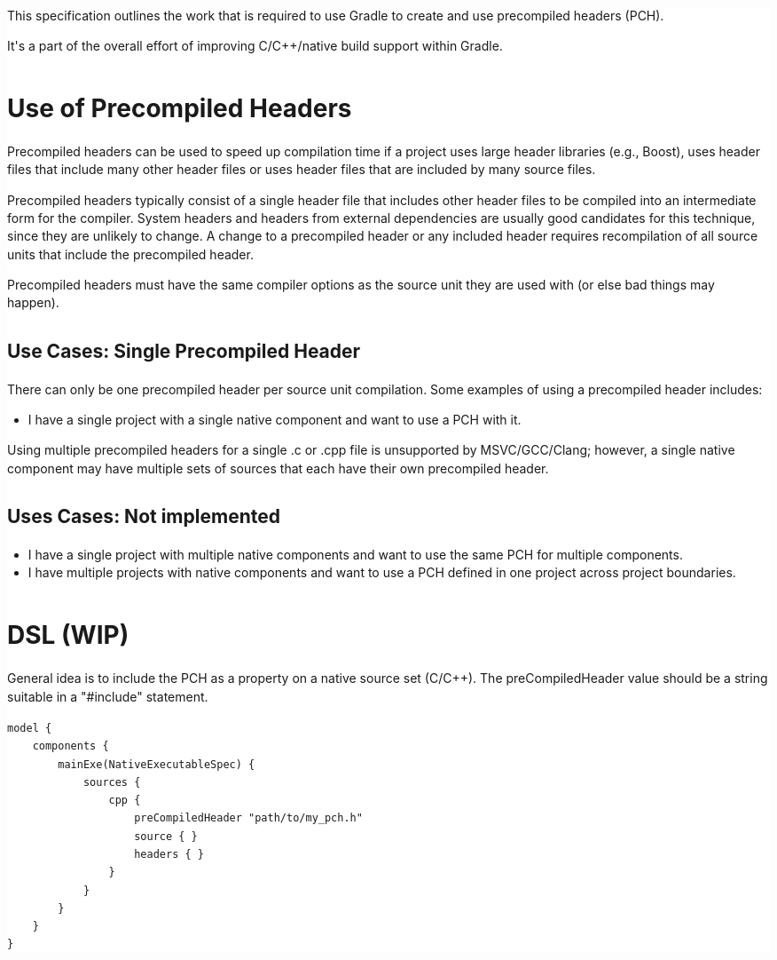 This specification outlines the work that is required to use Gradle to create and use precompiled headers (PCH).

It's a part of the overall effort of improving C/C++/native build support within Gradle.

# Use of Precompiled Headers

Precompiled headers can be used to speed up compilation time if a project uses large header libraries (e.g., Boost), uses header files that include many other header files or uses header files that are included by many source files.

Precompiled headers typically consist of a single header file that includes other header files to be compiled into an intermediate form for the compiler.  System headers and headers from external dependencies are usually good candidates for this technique, since they are unlikely to change.  A change to a precompiled header or any included header requires recompilation of all source units that include the precompiled header.

Precompiled headers must have the same compiler options as the source unit they are used with (or else bad things may happen). 

## Use Cases: Single Precompiled Header

There can only be one precompiled header per source unit compilation.  Some examples of using a precompiled header includes:

- I have a single project with a single native component and want to use a PCH with it.

Using multiple precompiled headers for a single .c or .cpp file is unsupported by MSVC/GCC/Clang; however, a single native component may have multiple sets of sources that each have their own precompiled header. 

## Uses Cases: Not implemented

- I have a single project with multiple native components and want to use the same PCH for multiple components.
- I have multiple projects with native components and want to use a PCH defined in one project across project boundaries.

# DSL (WIP)

General idea is to include the PCH as a property on a native source set (C/C++).  The preCompiledHeader value should be a string suitable in a "#include" statement.

    model {
        components {
            mainExe(NativeExecutableSpec) {
                sources {
                    cpp {
                        preCompiledHeader "path/to/my_pch.h"
                        source { }
                        headers { }
                    }
                }
            }
        }
    }
